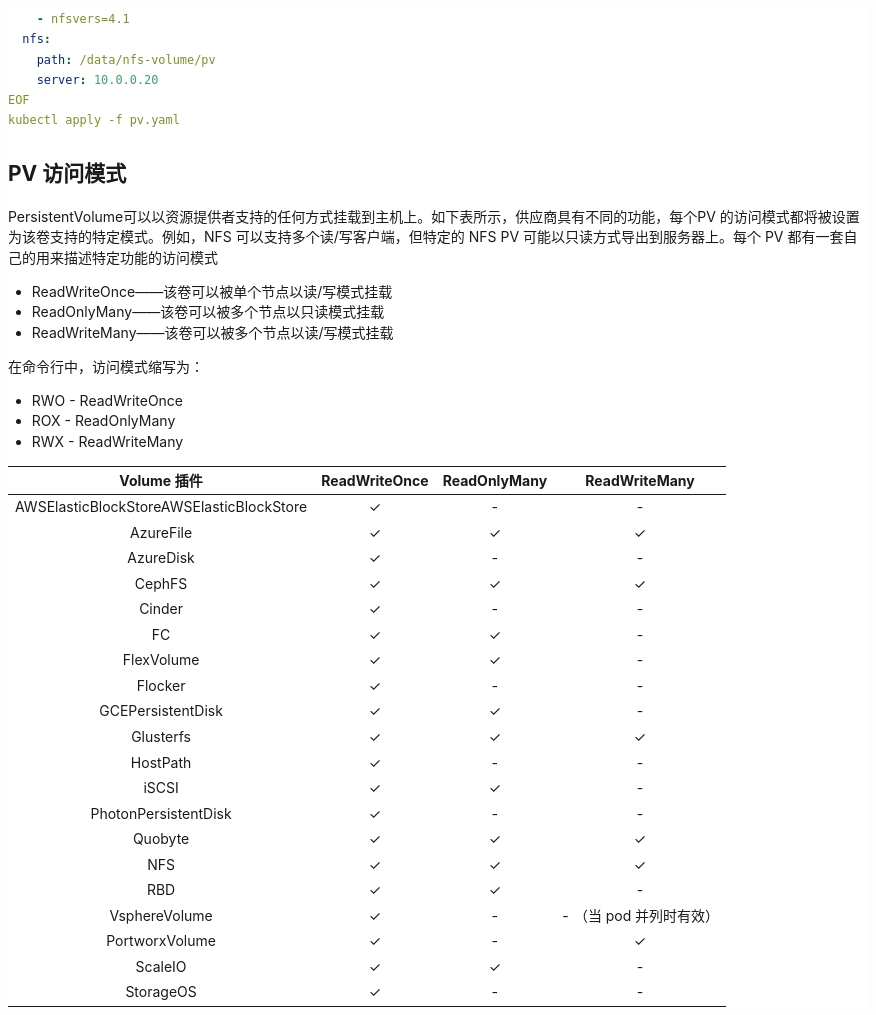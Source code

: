 ```yaml
    - nfsvers=4.1  
  nfs:    
    path: /data/nfs-volume/pv   
    server: 10.0.0.20
EOF
kubectl apply -f pv.yaml
```

## PV 访问模式

PersistentVolume可以以资源提供者支持的任何方式挂载到主机上。如下表所示，供应商具有不同的功能，每个PV 的访问模式都将被设置为该卷支持的特定模式。例如，NFS 可以支持多个读/写客户端，但特定的 NFS PV 可能以只读方式导出到服务器上。每个 PV 都有一套自己的用来描述特定功能的访问模式

- ReadWriteOnce——该卷可以被单个节点以读/写模式挂载
- ReadOnlyMany——该卷可以被多个节点以只读模式挂载
- ReadWriteMany——该卷可以被多个节点以读/写模式挂载

在命令行中，访问模式缩写为：

- RWO - ReadWriteOnce
- ROX - ReadOnlyMany
- RWX - ReadWriteMany

|               Volume 插件                | ReadWriteOnce | ReadOnlyMany |      ReadWriteMany       |
| :--------------------------------------: | :-----------: | :----------: | :----------------------: |
| AWSElasticBlockStoreAWSElasticBlockStore |       ✓       |      -       |            -             |
|                AzureFile                 |       ✓       |      ✓       |            ✓             |
|                AzureDisk                 |       ✓       |      -       |            -             |
|                  CephFS                  |       ✓       |      ✓       |            ✓             |
|                  Cinder                  |       ✓       |      -       |            -             |
|                    FC                    |       ✓       |      ✓       |            -             |
|                FlexVolume                |       ✓       |      ✓       |            -             |
|                 Flocker                  |       ✓       |      -       |            -             |
|            GCEPersistentDisk             |       ✓       |      ✓       |            -             |
|                Glusterfs                 |       ✓       |      ✓       |            ✓             |
|                 HostPath                 |       ✓       |      -       |            -             |
|                  iSCSI                   |       ✓       |      ✓       |            -             |
|           PhotonPersistentDisk           |       ✓       |      -       |            -             |
|                 Quobyte                  |       ✓       |      ✓       |            ✓             |
|                   NFS                    |       ✓       |      ✓       |            ✓             |
|                   RBD                    |       ✓       |      ✓       |            -             |
|              VsphereVolume               |       ✓       |      -       | \- （当 pod 并列时有效） |
|              PortworxVolume              |       ✓       |      -       |            ✓             |
|                 ScaleIO                  |       ✓       |      ✓       |            -             |
|                StorageOS                 |       ✓       |      -       |            -             |
